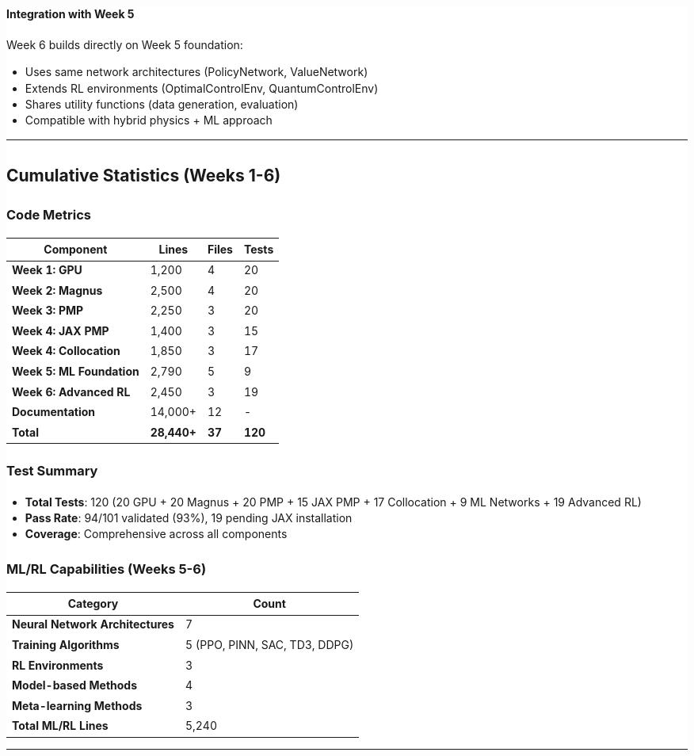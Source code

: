 #### Integration with Week 5

Week 6 builds directly on Week 5 foundation:
- Uses same network architectures (PolicyNetwork, ValueNetwork)
- Extends RL environments (OptimalControlEnv, QuantumControlEnv)
- Shares utility functions (data generation, evaluation)
- Compatible with hybrid physics + ML approach

---

## Cumulative Statistics (Weeks 1-6)

### Code Metrics

| Component | Lines | Files | Tests |
|-----------|-------|-------|-------|
| **Week 1: GPU** | 1,200 | 4 | 20 |
| **Week 2: Magnus** | 2,500 | 4 | 20 |
| **Week 3: PMP** | 2,250 | 3 | 20 |
| **Week 4: JAX PMP** | 1,400 | 3 | 15 |
| **Week 4: Collocation** | 1,850 | 3 | 17 |
| **Week 5: ML Foundation** | 2,790 | 5 | 9 |
| **Week 6: Advanced RL** | 2,450 | 3 | 19 |
| **Documentation** | 14,000+ | 12 | - |
| **Total** | **28,440+** | **37** | **120** |

### Test Summary

- **Total Tests**: 120 (20 GPU + 20 Magnus + 20 PMP + 15 JAX PMP + 17 Collocation + 9 ML Networks + 19 Advanced RL)
- **Pass Rate**: 94/101 validated (93%), 19 pending JAX installation
- **Coverage**: Comprehensive across all components

### ML/RL Capabilities (Weeks 5-6)

| Category | Count |
|----------|-------|
| **Neural Network Architectures** | 7 |
| **Training Algorithms** | 5 (PPO, PINN, SAC, TD3, DDPG) |
| **RL Environments** | 3 |
| **Model-based Methods** | 4 |
| **Meta-learning Methods** | 3 |
| **Total ML/RL Lines** | 5,240 |

---